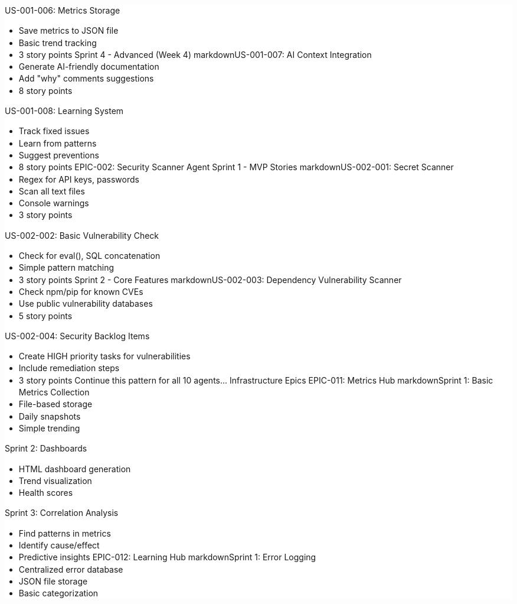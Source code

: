 US-001-006: Metrics Storage
- Save metrics to JSON file
- Basic trend tracking
- 3 story points
Sprint 4 - Advanced (Week 4)
markdownUS-001-007: AI Context Integration
- Generate AI-friendly documentation
- Add "why" comments suggestions
- 8 story points

US-001-008: Learning System
- Track fixed issues
- Learn from patterns
- Suggest preventions
- 8 story points
EPIC-002: Security Scanner Agent
Sprint 1 - MVP Stories
markdownUS-002-001: Secret Scanner
- Regex for API keys, passwords
- Scan all text files
- Console warnings
- 3 story points

US-002-002: Basic Vulnerability Check
- Check for eval(), SQL concatenation
- Simple pattern matching
- 3 story points
Sprint 2 - Core Features
markdownUS-002-003: Dependency Vulnerability Scanner
- Check npm/pip for known CVEs
- Use public vulnerability databases
- 5 story points

US-002-004: Security Backlog Items
- Create HIGH priority tasks for vulnerabilities
- Include remediation steps
- 3 story points
Continue this pattern for all 10 agents...
Infrastructure Epics
EPIC-011: Metrics Hub
markdownSprint 1: Basic Metrics Collection
- File-based storage
- Daily snapshots
- Simple trending

Sprint 2: Dashboards
- HTML dashboard generation
- Trend visualization
- Health scores

Sprint 3: Correlation Analysis
- Find patterns in metrics
- Identify cause/effect
- Predictive insights
EPIC-012: Learning Hub
markdownSprint 1: Error Logging
- Centralized error database
- JSON file storage
- Basic categorization
